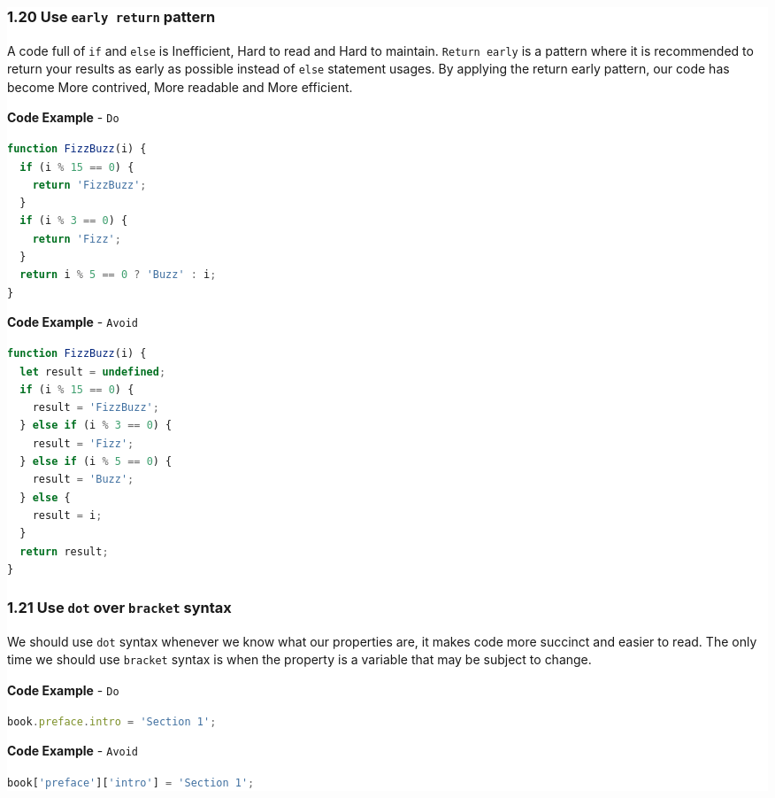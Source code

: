 ### 1.20 Use `early return` pattern

A code full of `if` and `else` is Inefficient, Hard to read and Hard to maintain. `Return early` is a pattern where it is recommended to return your results as early as possible instead of `else` statement usages. By applying the return early pattern, our code has become More contrived, More readable and More efficient.

**Code Example** - `Do`

```typescript
function FizzBuzz(i) {
  if (i % 15 == 0) {
    return 'FizzBuzz';
  }
  if (i % 3 == 0) {
    return 'Fizz';
  }
  return i % 5 == 0 ? 'Buzz' : i;
}
```

**Code Example** - `Avoid`

```typescript
function FizzBuzz(i) {
  let result = undefined;
  if (i % 15 == 0) {
    result = 'FizzBuzz';
  } else if (i % 3 == 0) {
    result = 'Fizz';
  } else if (i % 5 == 0) {
    result = 'Buzz';
  } else {
    result = i;
  }
  return result;
}
```

### 1.21 Use `dot` over `bracket` syntax

We should use `dot` syntax whenever we know what our properties are, it makes code more succinct and easier to read. The only time we should use `bracket` syntax is when the property is a variable that may be subject to change.

**Code Example** - `Do`

```typescript
book.preface.intro = 'Section 1';
```

**Code Example** - `Avoid`

```typescript
book['preface']['intro'] = 'Section 1';
```
